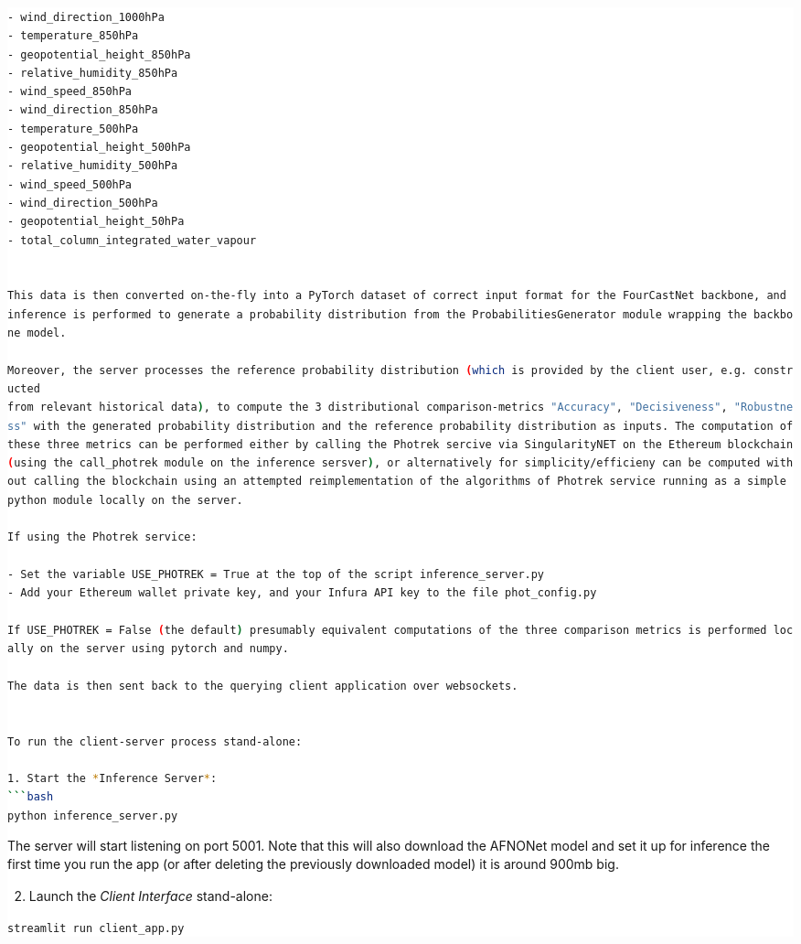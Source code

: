    ```bash
- wind_direction_1000hPa
- temperature_850hPa
- geopotential_height_850hPa
- relative_humidity_850hPa
- wind_speed_850hPa
- wind_direction_850hPa
- temperature_500hPa
- geopotential_height_500hPa
- relative_humidity_500hPa
- wind_speed_500hPa
- wind_direction_500hPa
- geopotential_height_50hPa
- total_column_integrated_water_vapour


This data is then converted on-the-fly into a PyTorch dataset of correct input format for the FourCastNet backbone, and inference is performed to generate a probability distribution from the ProbabilitiesGenerator module wrapping the backbone model. 

Moreover, the server processes the reference probability distribution (which is provided by the client user, e.g. constructed
from relevant historical data), to compute the 3 distributional comparison-metrics "Accuracy", "Decisiveness", "Robustness" with the generated probability distribution and the reference probability distribution as inputs. The computation of these three metrics can be performed either by calling the Photrek sercive via SingularityNET on the Ethereum blockchain (using the call_photrek module on the inference sersver), or alternatively for simplicity/efficieny can be computed without calling the blockchain using an attempted reimplementation of the algorithms of Photrek service running as a simple python module locally on the server.

If using the Photrek service: 

- Set the variable USE_PHOTREK = True at the top of the script inference_server.py
- Add your Ethereum wallet private key, and your Infura API key to the file phot_config.py

If USE_PHOTREK = False (the default) presumably equivalent computations of the three comparison metrics is performed locally on the server using pytorch and numpy.

The data is then sent back to the querying client application over websockets.


To run the client-server process stand-alone:

1. Start the *Inference Server*:
```bash
python inference_server.py
```
The server will start listening on port 5001. Note that this will also download the AFNONet model and set it up for inference the first time you run the app (or after deleting the previously downloaded model) it is around 900mb big.

2. Launch the *Client Interface* stand-alone:
```bash
streamlit run client_app.py
```
